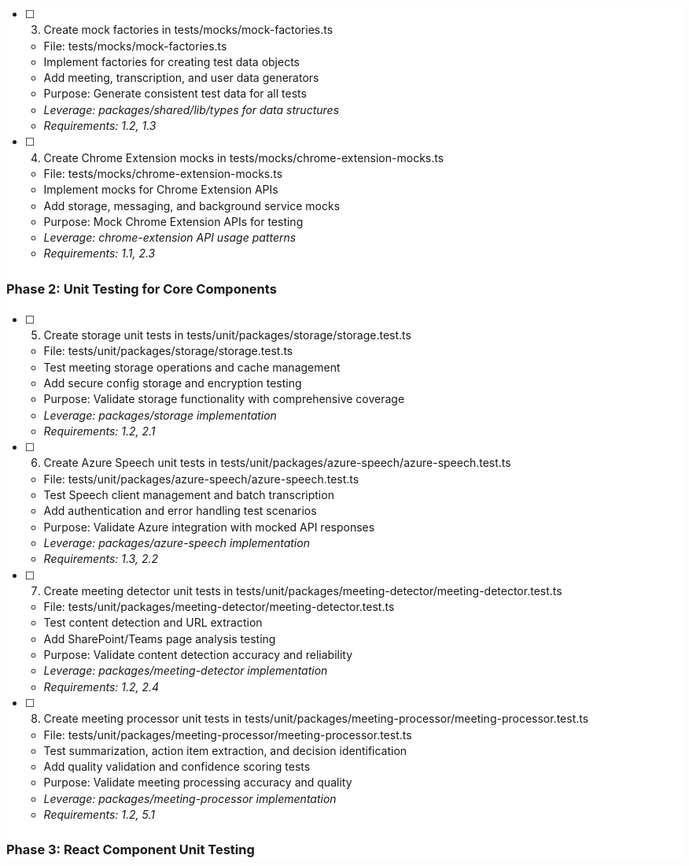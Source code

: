 - [ ] 3. Create mock factories in tests/mocks/mock-factories.ts
  - File: tests/mocks/mock-factories.ts
  - Implement factories for creating test data objects
  - Add meeting, transcription, and user data generators
  - Purpose: Generate consistent test data for all tests
  - _Leverage: packages/shared/lib/types for data structures_
  - _Requirements: 1.2, 1.3_

- [ ] 4. Create Chrome Extension mocks in tests/mocks/chrome-extension-mocks.ts
  - File: tests/mocks/chrome-extension-mocks.ts
  - Implement mocks for Chrome Extension APIs
  - Add storage, messaging, and background service mocks
  - Purpose: Mock Chrome Extension APIs for testing
  - _Leverage: chrome-extension API usage patterns_
  - _Requirements: 1.1, 2.3_

### Phase 2: Unit Testing for Core Components

- [ ] 5. Create storage unit tests in tests/unit/packages/storage/storage.test.ts
  - File: tests/unit/packages/storage/storage.test.ts
  - Test meeting storage operations and cache management
  - Add secure config storage and encryption testing
  - Purpose: Validate storage functionality with comprehensive coverage
  - _Leverage: packages/storage implementation_
  - _Requirements: 1.2, 2.1_

- [ ] 6. Create Azure Speech unit tests in tests/unit/packages/azure-speech/azure-speech.test.ts
  - File: tests/unit/packages/azure-speech/azure-speech.test.ts
  - Test Speech client management and batch transcription
  - Add authentication and error handling test scenarios
  - Purpose: Validate Azure integration with mocked API responses
  - _Leverage: packages/azure-speech implementation_
  - _Requirements: 1.3, 2.2_

- [ ] 7. Create meeting detector unit tests in tests/unit/packages/meeting-detector/meeting-detector.test.ts
  - File: tests/unit/packages/meeting-detector/meeting-detector.test.ts
  - Test content detection and URL extraction
  - Add SharePoint/Teams page analysis testing
  - Purpose: Validate content detection accuracy and reliability
  - _Leverage: packages/meeting-detector implementation_
  - _Requirements: 1.2, 2.4_

- [ ] 8. Create meeting processor unit tests in tests/unit/packages/meeting-processor/meeting-processor.test.ts
  - File: tests/unit/packages/meeting-processor/meeting-processor.test.ts
  - Test summarization, action item extraction, and decision identification
  - Add quality validation and confidence scoring tests
  - Purpose: Validate meeting processing accuracy and quality
  - _Leverage: packages/meeting-processor implementation_
  - _Requirements: 1.2, 5.1_

### Phase 3: React Component Unit Testing
